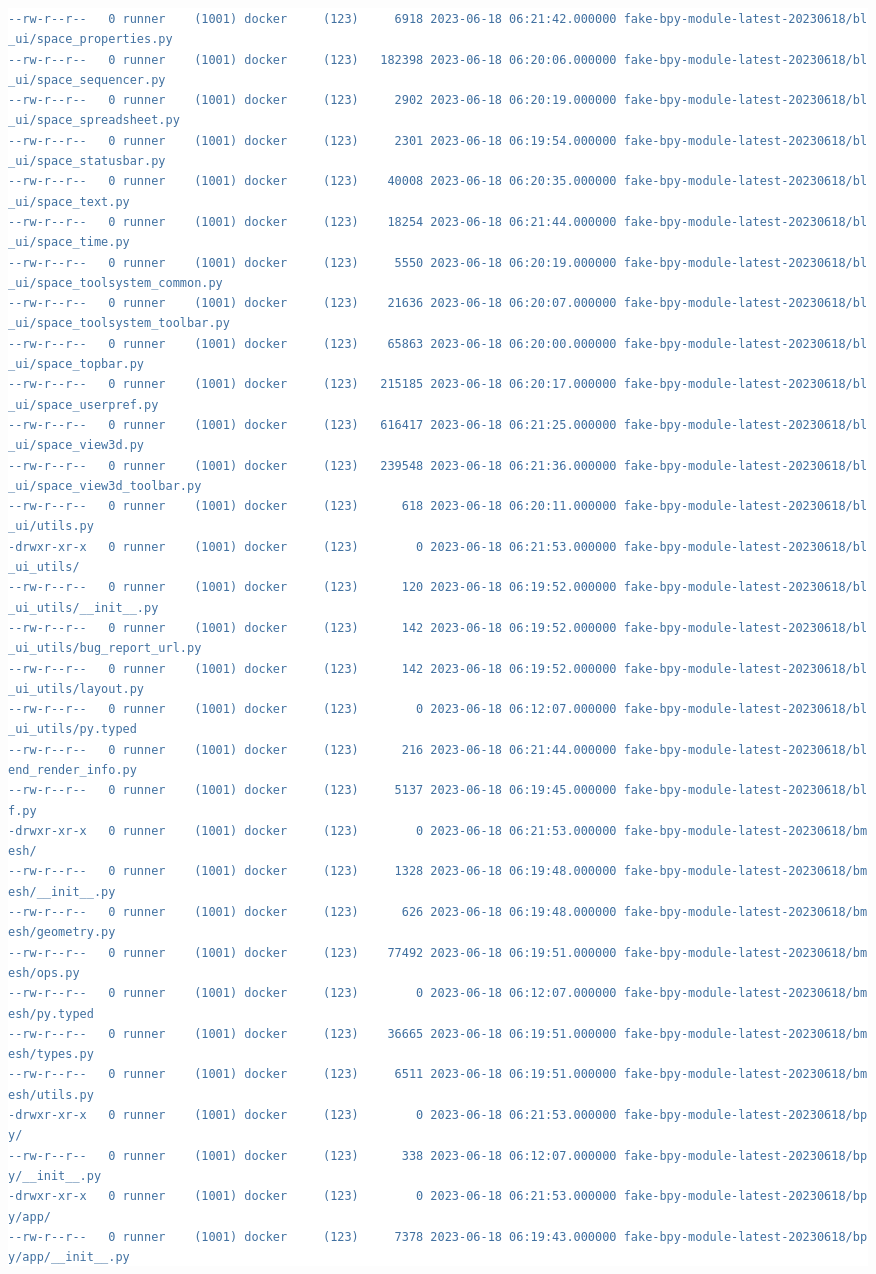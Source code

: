 ```diff
--rw-r--r--   0 runner    (1001) docker     (123)     6918 2023-06-18 06:21:42.000000 fake-bpy-module-latest-20230618/bl_ui/space_properties.py
--rw-r--r--   0 runner    (1001) docker     (123)   182398 2023-06-18 06:20:06.000000 fake-bpy-module-latest-20230618/bl_ui/space_sequencer.py
--rw-r--r--   0 runner    (1001) docker     (123)     2902 2023-06-18 06:20:19.000000 fake-bpy-module-latest-20230618/bl_ui/space_spreadsheet.py
--rw-r--r--   0 runner    (1001) docker     (123)     2301 2023-06-18 06:19:54.000000 fake-bpy-module-latest-20230618/bl_ui/space_statusbar.py
--rw-r--r--   0 runner    (1001) docker     (123)    40008 2023-06-18 06:20:35.000000 fake-bpy-module-latest-20230618/bl_ui/space_text.py
--rw-r--r--   0 runner    (1001) docker     (123)    18254 2023-06-18 06:21:44.000000 fake-bpy-module-latest-20230618/bl_ui/space_time.py
--rw-r--r--   0 runner    (1001) docker     (123)     5550 2023-06-18 06:20:19.000000 fake-bpy-module-latest-20230618/bl_ui/space_toolsystem_common.py
--rw-r--r--   0 runner    (1001) docker     (123)    21636 2023-06-18 06:20:07.000000 fake-bpy-module-latest-20230618/bl_ui/space_toolsystem_toolbar.py
--rw-r--r--   0 runner    (1001) docker     (123)    65863 2023-06-18 06:20:00.000000 fake-bpy-module-latest-20230618/bl_ui/space_topbar.py
--rw-r--r--   0 runner    (1001) docker     (123)   215185 2023-06-18 06:20:17.000000 fake-bpy-module-latest-20230618/bl_ui/space_userpref.py
--rw-r--r--   0 runner    (1001) docker     (123)   616417 2023-06-18 06:21:25.000000 fake-bpy-module-latest-20230618/bl_ui/space_view3d.py
--rw-r--r--   0 runner    (1001) docker     (123)   239548 2023-06-18 06:21:36.000000 fake-bpy-module-latest-20230618/bl_ui/space_view3d_toolbar.py
--rw-r--r--   0 runner    (1001) docker     (123)      618 2023-06-18 06:20:11.000000 fake-bpy-module-latest-20230618/bl_ui/utils.py
-drwxr-xr-x   0 runner    (1001) docker     (123)        0 2023-06-18 06:21:53.000000 fake-bpy-module-latest-20230618/bl_ui_utils/
--rw-r--r--   0 runner    (1001) docker     (123)      120 2023-06-18 06:19:52.000000 fake-bpy-module-latest-20230618/bl_ui_utils/__init__.py
--rw-r--r--   0 runner    (1001) docker     (123)      142 2023-06-18 06:19:52.000000 fake-bpy-module-latest-20230618/bl_ui_utils/bug_report_url.py
--rw-r--r--   0 runner    (1001) docker     (123)      142 2023-06-18 06:19:52.000000 fake-bpy-module-latest-20230618/bl_ui_utils/layout.py
--rw-r--r--   0 runner    (1001) docker     (123)        0 2023-06-18 06:12:07.000000 fake-bpy-module-latest-20230618/bl_ui_utils/py.typed
--rw-r--r--   0 runner    (1001) docker     (123)      216 2023-06-18 06:21:44.000000 fake-bpy-module-latest-20230618/blend_render_info.py
--rw-r--r--   0 runner    (1001) docker     (123)     5137 2023-06-18 06:19:45.000000 fake-bpy-module-latest-20230618/blf.py
-drwxr-xr-x   0 runner    (1001) docker     (123)        0 2023-06-18 06:21:53.000000 fake-bpy-module-latest-20230618/bmesh/
--rw-r--r--   0 runner    (1001) docker     (123)     1328 2023-06-18 06:19:48.000000 fake-bpy-module-latest-20230618/bmesh/__init__.py
--rw-r--r--   0 runner    (1001) docker     (123)      626 2023-06-18 06:19:48.000000 fake-bpy-module-latest-20230618/bmesh/geometry.py
--rw-r--r--   0 runner    (1001) docker     (123)    77492 2023-06-18 06:19:51.000000 fake-bpy-module-latest-20230618/bmesh/ops.py
--rw-r--r--   0 runner    (1001) docker     (123)        0 2023-06-18 06:12:07.000000 fake-bpy-module-latest-20230618/bmesh/py.typed
--rw-r--r--   0 runner    (1001) docker     (123)    36665 2023-06-18 06:19:51.000000 fake-bpy-module-latest-20230618/bmesh/types.py
--rw-r--r--   0 runner    (1001) docker     (123)     6511 2023-06-18 06:19:51.000000 fake-bpy-module-latest-20230618/bmesh/utils.py
-drwxr-xr-x   0 runner    (1001) docker     (123)        0 2023-06-18 06:21:53.000000 fake-bpy-module-latest-20230618/bpy/
--rw-r--r--   0 runner    (1001) docker     (123)      338 2023-06-18 06:12:07.000000 fake-bpy-module-latest-20230618/bpy/__init__.py
-drwxr-xr-x   0 runner    (1001) docker     (123)        0 2023-06-18 06:21:53.000000 fake-bpy-module-latest-20230618/bpy/app/
--rw-r--r--   0 runner    (1001) docker     (123)     7378 2023-06-18 06:19:43.000000 fake-bpy-module-latest-20230618/bpy/app/__init__.py
```
